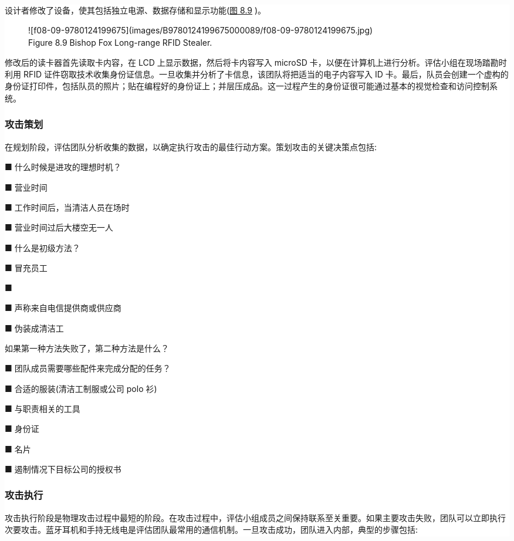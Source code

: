 设计者修改了设备，使其包括独立电源、数据存储和显示功能([图 8.9](#f0050) )。

<figure class="fig">![f08-09-9780124199675](images/B9780124199675000089/f08-09-9780124199675.jpg)

<figcaption id="ca0050">Figure 8.9 Bishop Fox Long-range RFID Stealer.</figcaption>

</figure>

修改后的读卡器首先读取卡内容，在 LCD 上显示数据，然后将卡内容写入 microSD 卡，以便在计算机上进行分析。评估小组在现场踏勘时利用 RFID 证件窃取技术收集身份证信息。一旦收集并分析了卡信息，该团队将把适当的电子内容写入 ID 卡。最后，队员会创建一个虚构的身份证打印件，包括队员的照片；贴在编程好的身份证上；并层压成品。这一过程产生的身份证很可能通过基本的视觉检查和访问控制系统。

</section>

</section>

</section>

<section>

### 攻击策划

在规划阶段，评估团队分析收集的数据，以确定执行攻击的最佳行动方案。策划攻击的关键决策点包括:

■ 什么时候是进攻的理想时机？

■ 营业时间

■ 工作时间后，当清洁人员在场时

■ 营业时间过后大楼空无一人

■ 什么是初级方法？

■ 冒充员工

■

■ 声称来自电信提供商或供应商

■ 伪装成清洁工

如果第一种方法失败了，第二种方法是什么？

■ 团队成员需要哪些配件来完成分配的任务？

■ 合适的服装(清洁工制服或公司 polo 衫)

■ 与职责相关的工具

■ 身份证

■ 名片

■ 遏制情况下目标公司的授权书

</section>

<section>

### 攻击执行

攻击执行阶段是物理攻击过程中最短的阶段。在攻击过程中，评估小组成员之间保持联系至关重要。如果主要攻击失败，团队可以立即执行次要攻击。蓝牙耳机和手持无线电是评估团队最常用的通信机制。一旦攻击成功，团队进入内部，典型的步骤包括:
